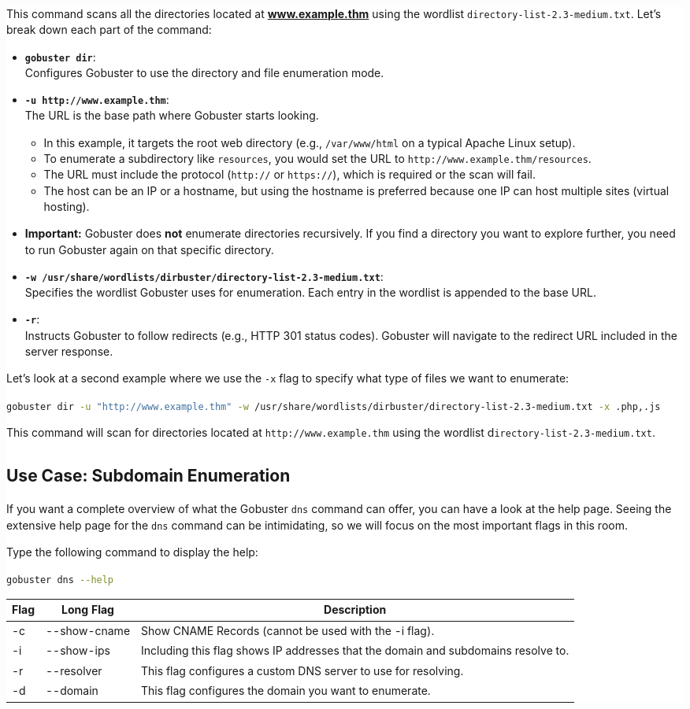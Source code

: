 This command scans all the directories located at **www.example.thm** using the wordlist `directory-list-2.3-medium.txt`. Let’s break down each part of the command:

- **`gobuster dir`**:  
  Configures Gobuster to use the directory and file enumeration mode.

- **`-u http://www.example.thm`**:  
  The URL is the base path where Gobuster starts looking.  
  - In this example, it targets the root web directory (e.g., `/var/www/html` on a typical Apache Linux setup).  
  - To enumerate a subdirectory like `resources`, you would set the URL to `http://www.example.thm/resources`.  
  - The URL must include the protocol (`http://` or `https://`), which is required or the scan will fail.  
  - The host can be an IP or a hostname, but using the hostname is preferred because one IP can host multiple sites (virtual hosting).

- **Important:** Gobuster does **not** enumerate directories recursively. If you find a directory you want to explore further, you need to run Gobuster again on that specific directory.

- **`-w /usr/share/wordlists/dirbuster/directory-list-2.3-medium.txt`**:  
  Specifies the wordlist Gobuster uses for enumeration. Each entry in the wordlist is appended to the base URL.

- **`-r`**:  
  Instructs Gobuster to follow redirects (e.g., HTTP 301 status codes). Gobuster will navigate to the redirect URL included in the server response.

Let’s look at a second example where we use the `-x` flag to specify what type of files we want to enumerate:

```bash
gobuster dir -u "http://www.example.thm" -w /usr/share/wordlists/dirbuster/directory-list-2.3-medium.txt -x .php,.js
```
This command will scan for directories located at `http://www.example.thm` using the wordlist d`irectory-list-2.3-medium.txt`.

## Use Case: Subdomain Enumeration

If you want a complete overview of what the Gobuster `dns` command can offer, you can have a look at the help page. Seeing the extensive help page for the `dns` command can be intimidating, so we will focus on the most important flags in this room.

Type the following command to display the help:

```bash
gobuster dns --help
```

| Flag | Long Flag       | Description                                                      |
|-------|-----------------|------------------------------------------------------------------|
| -c    | --show-cname    | Show CNAME Records (cannot be used with the -i flag).            |
| -i    | --show-ips      | Including this flag shows IP addresses that the domain and subdomains resolve to. |
| -r    | --resolver      | This flag configures a custom DNS server to use for resolving.   |
| -d    | --domain        | This flag configures the domain you want to enumerate.           |
